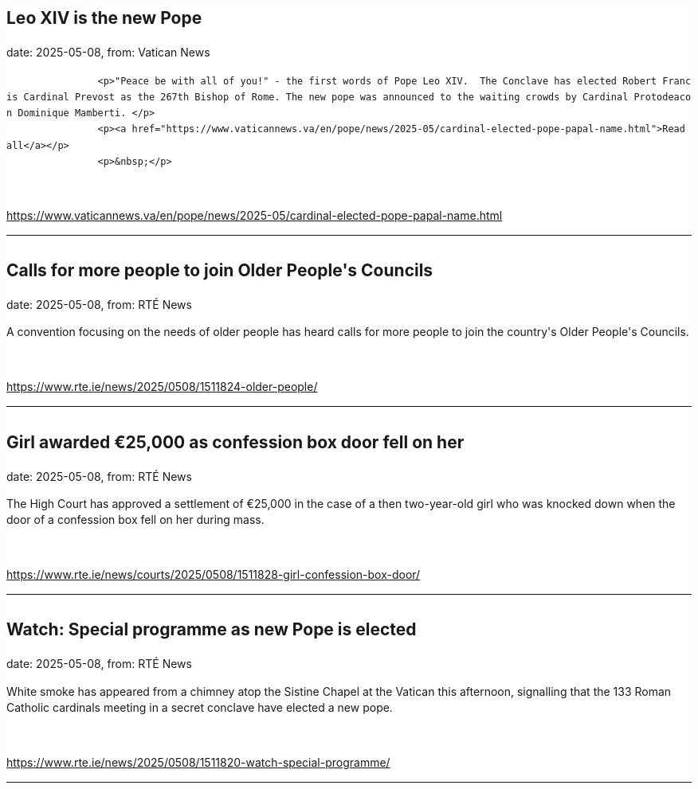 ## Leo XIV is the new Pope

date: 2025-05-08, from: Vatican News


                    <p>"Peace be with all of you!" - the first words of Pope Leo XIV.  The Conclave has elected Robert Francis Cardinal Prevost as the 267th Bishop of Rome. The new pope was announced to the waiting crowds by Cardinal Protodeacon Dominique Mamberti. </p>
                    <p><a href="https://www.vaticannews.va/en/pope/news/2025-05/cardinal-elected-pope-papal-name.html">Read all</a></p>
                    <p>&nbsp;</p>
                     

<br> 

<https://www.vaticannews.va/en/pope/news/2025-05/cardinal-elected-pope-papal-name.html>

---

## Calls for more people to join Older People's Councils

date: 2025-05-08, from: RTÉ News

A convention focusing on the needs of older people has heard calls for more people to join the country's Older People's Councils. 

<br> 

<https://www.rte.ie/news/2025/0508/1511824-older-people/>

---

## Girl awarded €25,000 as confession box door fell on her

date: 2025-05-08, from: RTÉ News

The High Court has approved a settlement of €25,000 in the case of a then two-year-old girl who was knocked down when the door of a confession box fell on her during mass. 

<br> 

<https://www.rte.ie/news/courts/2025/0508/1511828-girl-confession-box-door/>

---

## Watch: Special programme as new Pope is elected

date: 2025-05-08, from: RTÉ News

White smoke has appeared from a chimney atop the Sistine Chapel at the Vatican this afternoon, signalling that the 133 Roman Catholic cardinals meeting in a secret conclave have elected a new pope. 

<br> 

<https://www.rte.ie/news/2025/0508/1511820-watch-special-programme/>

---

